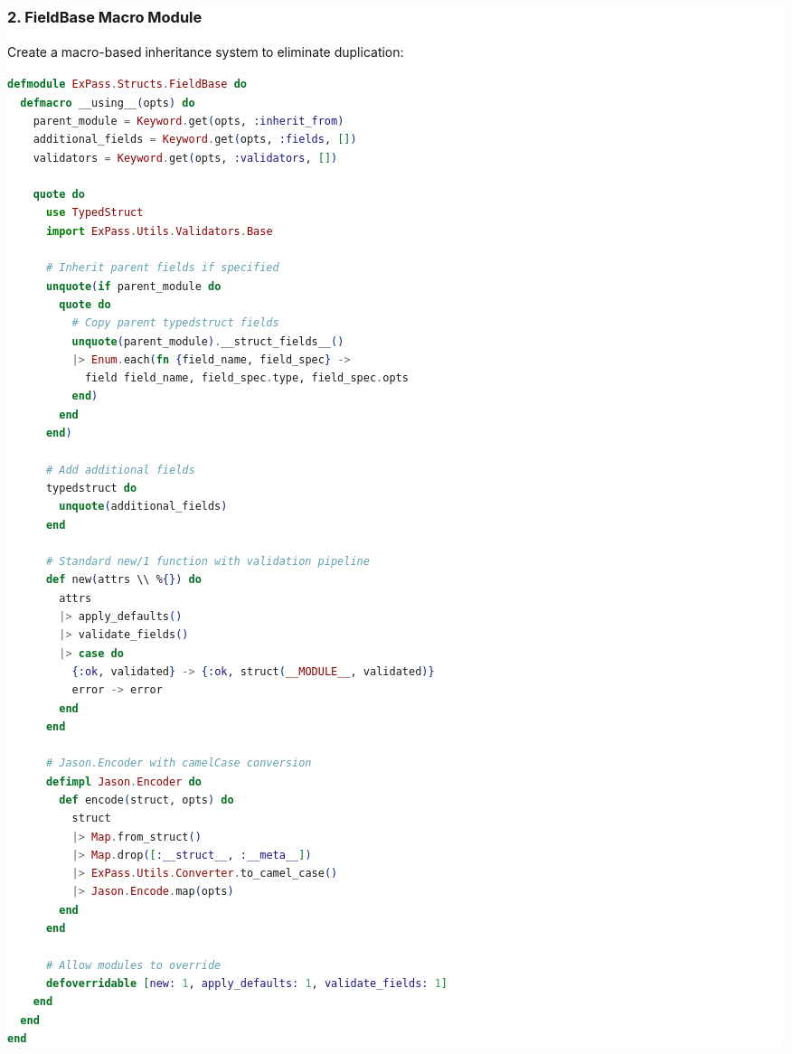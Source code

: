 ### 2. FieldBase Macro Module

Create a macro-based inheritance system to eliminate duplication:

```elixir
defmodule ExPass.Structs.FieldBase do
  defmacro __using__(opts) do
    parent_module = Keyword.get(opts, :inherit_from)
    additional_fields = Keyword.get(opts, :fields, [])
    validators = Keyword.get(opts, :validators, [])
    
    quote do
      use TypedStruct
      import ExPass.Utils.Validators.Base
      
      # Inherit parent fields if specified
      unquote(if parent_module do
        quote do
          # Copy parent typedstruct fields
          unquote(parent_module).__struct_fields__()
          |> Enum.each(fn {field_name, field_spec} ->
            field field_name, field_spec.type, field_spec.opts
          end)
        end
      end)
      
      # Add additional fields
      typedstruct do
        unquote(additional_fields)
      end
      
      # Standard new/1 function with validation pipeline
      def new(attrs \\ %{}) do
        attrs
        |> apply_defaults()
        |> validate_fields()
        |> case do
          {:ok, validated} -> {:ok, struct(__MODULE__, validated)}
          error -> error
        end
      end
      
      # Jason.Encoder with camelCase conversion
      defimpl Jason.Encoder do
        def encode(struct, opts) do
          struct
          |> Map.from_struct()
          |> Map.drop([:__struct__, :__meta__])
          |> ExPass.Utils.Converter.to_camel_case()
          |> Jason.Encode.map(opts)
        end
      end
      
      # Allow modules to override
      defoverridable [new: 1, apply_defaults: 1, validate_fields: 1]
    end
  end
end
```
